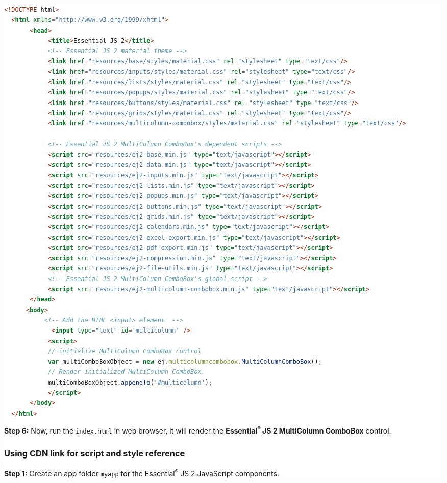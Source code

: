 ```html
<!DOCTYPE html>
  <html xmlns="http://www.w3.org/1999/xhtml">
       <head>
            <title>Essential JS 2</title>
            <!-- Essential JS 2 material theme -->
            <link href="resources/base/styles/material.css" rel="stylesheet" type="text/css"/>
            <link href="resources/inputs/styles/material.css" rel="stylesheet" type="text/css"/>
            <link href="resources/lists/styles/material.css" rel="stylesheet" type="text/css"/>
            <link href="resources/popups/styles/material.css" rel="stylesheet" type="text/css"/>
            <link href="resources/buttons/styles/material.css" rel="stylesheet" type="text/css"/>
            <link href="resources/grids/styles/material.css" rel="stylesheet" type="text/css"/>
            <link href="resources/multicolumn-combobox/styles/material.css" rel="stylesheet" type="text/css"/>

            <!-- Essential JS 2 MultiColumn ComboBox's dependent scripts -->
            <script src="resources/ej2-base.min.js" type="text/javascript"></script>
            <script src="resources/ej2-data.min.js" type="text/javascript"></script>
            <script src="resources/ej2-inputs.min.js" type="text/javascript"></script>
            <script src="resources/ej2-lists.min.js" type="text/javascript"></script>
            <script src="resources/ej2-popups.min.js" type="text/javascript"></script>
            <script src="resources/ej2-buttons.min.js" type="text/javascript"></script>
            <script src="resources/ej2-grids.min.js" type="text/javascript"></script>
            <script src="resources/ej2-calendars.min.js" type="text/javascript"></script>
            <script src="resources/ej2-excel-export.min.js" type="text/javascript"></script>
            <script src="resources/ej2-pdf-export.min.js" type="text/javascript"></script>
            <script src="resources/ej2-compression.min.js" type="text/javascript"></script>
            <script src="resources/ej2-file-utils.min.js" type="text/javascript"></script>
            <!-- Essential JS 2 MultiColumn ComboBox's global script -->
            <script src="resources/ej2-multicolumn-combobox.min.js" type="text/javascript"></script>
       </head>
      <body>
           <!-- Add the HTML <input> element  -->
             <input type="text" id='multicolumn' />
            <script>
            // initialize MultiColumn ComboBox control
            var multiComboBoxObject = new ej.multicolumncombobox.MultiColumnComboBox();
            // Render initialized MultiColumn ComboBox.
            multiComboBoxObject.appendTo('#multicolumn');
            </script>
       </body>
  </html>
```

**Step 6:** Now, run the `index.html` in web browser, it will render the **Essential<sup style="font-size:70%">&reg;</sup> JS 2 MultiColumn ComboBox** control.

### Using CDN link for script and style reference

**Step 1:** Create an app folder `myapp` for the Essential<sup style="font-size:70%">&reg;</sup> JS 2 JavaScript components.
